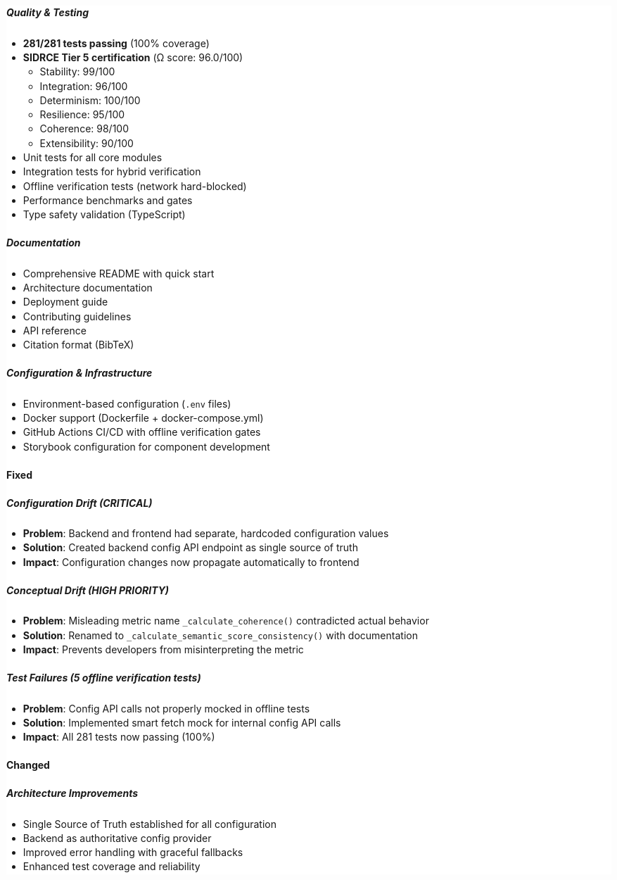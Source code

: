 ##### Quality & Testing
- **281/281 tests passing** (100% coverage)
- **SIDRCE Tier 5 certification** (Ω score: 96.0/100)
  - Stability: 99/100
  - Integration: 96/100
  - Determinism: 100/100
  - Resilience: 95/100
  - Coherence: 98/100
  - Extensibility: 90/100
- Unit tests for all core modules
- Integration tests for hybrid verification
- Offline verification tests (network hard-blocked)
- Performance benchmarks and gates
- Type safety validation (TypeScript)

##### Documentation
- Comprehensive README with quick start
- Architecture documentation
- Deployment guide
- Contributing guidelines
- API reference
- Citation format (BibTeX)

##### Configuration & Infrastructure
- Environment-based configuration (`.env` files)
- Docker support (Dockerfile + docker-compose.yml)
- GitHub Actions CI/CD with offline verification gates
- Storybook configuration for component development

#### Fixed

##### Configuration Drift (CRITICAL)
- **Problem**: Backend and frontend had separate, hardcoded configuration values
- **Solution**: Created backend config API endpoint as single source of truth
- **Impact**: Configuration changes now propagate automatically to frontend

##### Conceptual Drift (HIGH PRIORITY)
- **Problem**: Misleading metric name `_calculate_coherence()` contradicted actual behavior
- **Solution**: Renamed to `_calculate_semantic_score_consistency()` with documentation
- **Impact**: Prevents developers from misinterpreting the metric

##### Test Failures (5 offline verification tests)
- **Problem**: Config API calls not properly mocked in offline tests
- **Solution**: Implemented smart fetch mock for internal config API calls
- **Impact**: All 281 tests now passing (100%)

#### Changed

##### Architecture Improvements
- Single Source of Truth established for all configuration
- Backend as authoritative config provider
- Improved error handling with graceful fallbacks
- Enhanced test coverage and reliability
